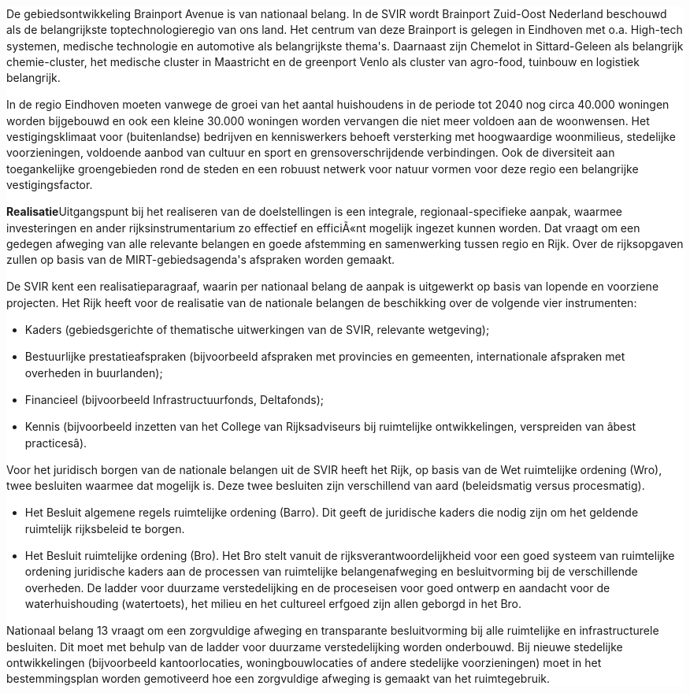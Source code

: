 De gebiedsontwikkeling Brainport Avenue is van nationaal belang. In de SVIR wordt Brainport Zuid\-Oost Nederland beschouwd als de belangrijkste toptechnologieregio van ons land. Het centrum van deze Brainport is gelegen in Eindhoven met o.a. High\-tech systemen, medische technologie en automotive als belangrijkste thema's. Daarnaast zijn Chemelot in Sittard\-Geleen als belangrijk chemie\-cluster, het medische cluster in Maastricht en de greenport Venlo als cluster van agro\-food, tuinbouw en logistiek belangrijk.

In de regio Eindhoven moeten vanwege de groei van het aantal huishoudens in de periode tot 2040 nog circa 40\.000 woningen worden bijgebouwd en ook een kleine 30\.000 woningen worden vervangen die niet meer voldoen aan de woonwensen. Het vestigingsklimaat voor (buitenlandse) bedrijven en kenniswerkers behoeft versterking met hoogwaardige woonmilieus, stedelijke voorzieningen, voldoende aanbod van cultuur en sport en grensoverschrijdende verbindingen. Ook de diversiteit aan toegankelijke groengebieden rond de steden en een robuust netwerk voor natuur vormen voor deze regio een belangrijke vestigingsfactor.

**Realisatie**Uitgangspunt bij het realiseren van de doelstellingen is een integrale, regionaal\-specifieke aanpak, waarmee investeringen en ander rijksinstrumentarium zo effectief en efficiÃ«nt mogelijk ingezet kunnen worden. Dat vraagt om een gedegen afweging van alle relevante belangen en goede afstemming en samenwerking tussen regio en Rijk. Over de rijksopgaven zullen op basis van de MIRT\-gebiedsagenda's afspraken worden gemaakt.

De SVIR kent een realisatieparagraaf, waarin per nationaal belang de aanpak is uitgewerkt op basis van lopende en voorziene projecten. Het Rijk heeft voor de realisatie van de nationale belangen de beschikking over de volgende vier instrumenten:

* Kaders (gebiedsgerichte of thematische uitwerkingen van de SVIR, relevante wetgeving);

* Bestuurlijke prestatieafspraken (bijvoorbeeld afspraken met provincies en gemeenten, internationale afspraken met overheden in buurlanden);

* Financieel (bijvoorbeeld Infrastructuurfonds, Deltafonds);

* Kennis (bijvoorbeeld inzetten van het College van Rijksadviseurs bij ruimtelijke ontwikkelingen, verspreiden van âbest practicesâ).

Voor het juridisch borgen van de nationale belangen uit de SVIR heeft het Rijk, op basis van de Wet ruimtelijke ordening (Wro), twee besluiten waarmee dat mogelijk is. Deze twee besluiten zijn verschillend van aard (beleidsmatig versus procesmatig).

* Het Besluit algemene regels ruimtelijke ordening (Barro). Dit geeft de juridische kaders die nodig zijn om het geldende ruimtelijk rijksbeleid te borgen.

* Het Besluit ruimtelijke ordening (Bro). Het Bro stelt vanuit de rijksverantwoordelijkheid voor een goed systeem van ruimtelijke ordening juridische kaders aan de processen van ruimtelijke belangenafweging en besluitvorming bij de verschillende overheden. De ladder voor duurzame verstedelijking en de proceseisen voor goed ontwerp en aandacht voor de waterhuishouding (watertoets), het milieu en het cultureel erfgoed zijn allen geborgd in het Bro.

Nationaal belang 13 vraagt om een zorgvuldige afweging en transparante besluitvorming bij alle ruimtelijke en infrastructurele besluiten. Dit moet met behulp van de ladder voor duurzame verstedelijking worden onderbouwd. Bij nieuwe stedelijke ontwikkelingen (bijvoorbeeld kantoorlocaties, woningbouwlocaties of andere stedelijke voorzieningen) moet in het bestemmingsplan worden gemotiveerd hoe een zorgvuldige afweging is gemaakt van het ruimtegebruik.
